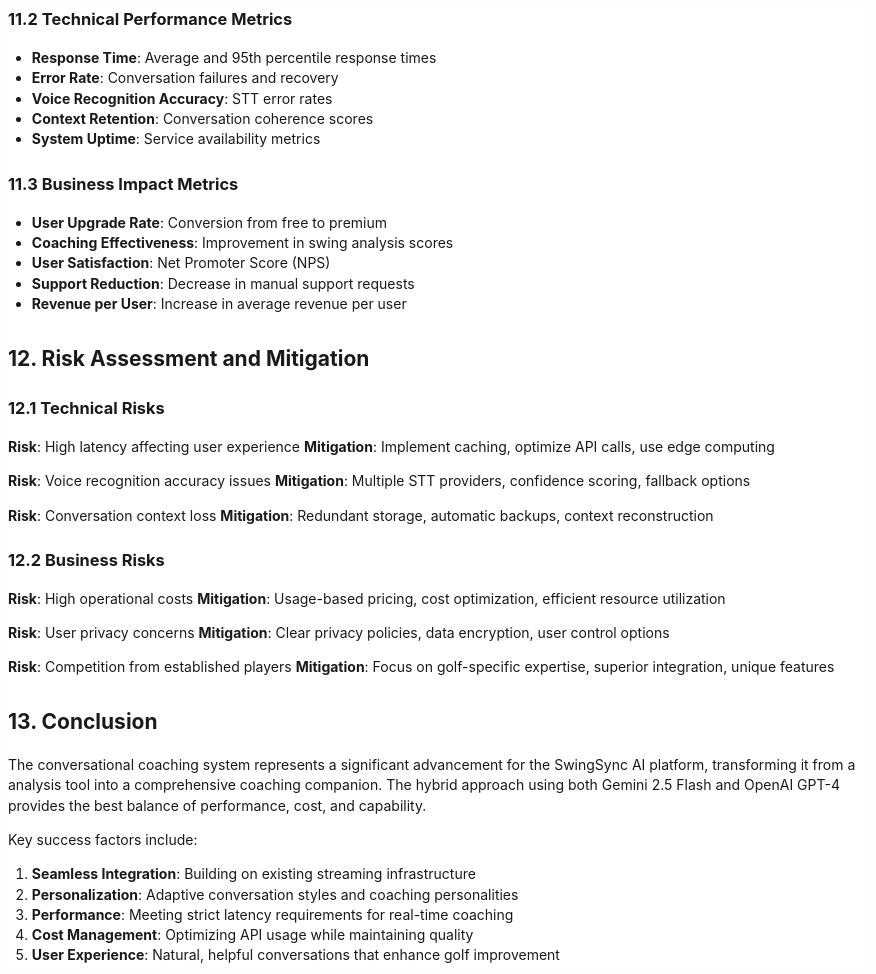 ### 11.2 Technical Performance Metrics

- **Response Time**: Average and 95th percentile response times
- **Error Rate**: Conversation failures and recovery
- **Voice Recognition Accuracy**: STT error rates
- **Context Retention**: Conversation coherence scores
- **System Uptime**: Service availability metrics

### 11.3 Business Impact Metrics

- **User Upgrade Rate**: Conversion from free to premium
- **Coaching Effectiveness**: Improvement in swing analysis scores
- **User Satisfaction**: Net Promoter Score (NPS)
- **Support Reduction**: Decrease in manual support requests
- **Revenue per User**: Increase in average revenue per user

## 12. Risk Assessment and Mitigation

### 12.1 Technical Risks

**Risk**: High latency affecting user experience
**Mitigation**: Implement caching, optimize API calls, use edge computing

**Risk**: Voice recognition accuracy issues
**Mitigation**: Multiple STT providers, confidence scoring, fallback options

**Risk**: Conversation context loss
**Mitigation**: Redundant storage, automatic backups, context reconstruction

### 12.2 Business Risks

**Risk**: High operational costs
**Mitigation**: Usage-based pricing, cost optimization, efficient resource utilization

**Risk**: User privacy concerns
**Mitigation**: Clear privacy policies, data encryption, user control options

**Risk**: Competition from established players
**Mitigation**: Focus on golf-specific expertise, superior integration, unique features

## 13. Conclusion

The conversational coaching system represents a significant advancement for the SwingSync AI platform, transforming it from a analysis tool into a comprehensive coaching companion. The hybrid approach using both Gemini 2.5 Flash and OpenAI GPT-4 provides the best balance of performance, cost, and capability.

Key success factors include:
1. **Seamless Integration**: Building on existing streaming infrastructure
2. **Personalization**: Adaptive conversation styles and coaching personalities
3. **Performance**: Meeting strict latency requirements for real-time coaching
4. **Cost Management**: Optimizing API usage while maintaining quality
5. **User Experience**: Natural, helpful conversations that enhance golf improvement
